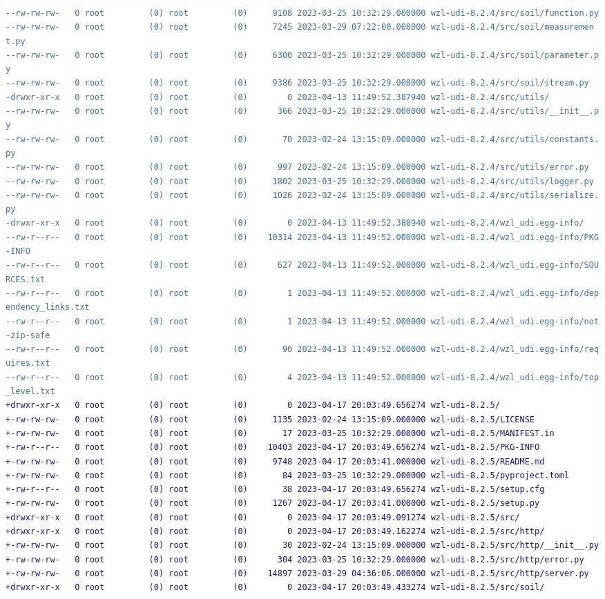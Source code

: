 ```diff
--rw-rw-rw-   0 root         (0) root         (0)     9108 2023-03-25 10:32:29.000000 wzl-udi-8.2.4/src/soil/function.py
--rw-rw-rw-   0 root         (0) root         (0)     7245 2023-03-29 07:22:00.000000 wzl-udi-8.2.4/src/soil/measurement.py
--rw-rw-rw-   0 root         (0) root         (0)     6300 2023-03-25 10:32:29.000000 wzl-udi-8.2.4/src/soil/parameter.py
--rw-rw-rw-   0 root         (0) root         (0)     9386 2023-03-25 10:32:29.000000 wzl-udi-8.2.4/src/soil/stream.py
-drwxr-xr-x   0 root         (0) root         (0)        0 2023-04-13 11:49:52.387940 wzl-udi-8.2.4/src/utils/
--rw-rw-rw-   0 root         (0) root         (0)      366 2023-03-25 10:32:29.000000 wzl-udi-8.2.4/src/utils/__init__.py
--rw-rw-rw-   0 root         (0) root         (0)       70 2023-02-24 13:15:09.000000 wzl-udi-8.2.4/src/utils/constants.py
--rw-rw-rw-   0 root         (0) root         (0)      997 2023-02-24 13:15:09.000000 wzl-udi-8.2.4/src/utils/error.py
--rw-rw-rw-   0 root         (0) root         (0)     1802 2023-03-25 10:32:29.000000 wzl-udi-8.2.4/src/utils/logger.py
--rw-rw-rw-   0 root         (0) root         (0)     1026 2023-02-24 13:15:09.000000 wzl-udi-8.2.4/src/utils/serialize.py
-drwxr-xr-x   0 root         (0) root         (0)        0 2023-04-13 11:49:52.388940 wzl-udi-8.2.4/wzl_udi.egg-info/
--rw-r--r--   0 root         (0) root         (0)    10314 2023-04-13 11:49:52.000000 wzl-udi-8.2.4/wzl_udi.egg-info/PKG-INFO
--rw-r--r--   0 root         (0) root         (0)      627 2023-04-13 11:49:52.000000 wzl-udi-8.2.4/wzl_udi.egg-info/SOURCES.txt
--rw-r--r--   0 root         (0) root         (0)        1 2023-04-13 11:49:52.000000 wzl-udi-8.2.4/wzl_udi.egg-info/dependency_links.txt
--rw-r--r--   0 root         (0) root         (0)        1 2023-04-13 11:49:52.000000 wzl-udi-8.2.4/wzl_udi.egg-info/not-zip-safe
--rw-r--r--   0 root         (0) root         (0)       90 2023-04-13 11:49:52.000000 wzl-udi-8.2.4/wzl_udi.egg-info/requires.txt
--rw-r--r--   0 root         (0) root         (0)        4 2023-04-13 11:49:52.000000 wzl-udi-8.2.4/wzl_udi.egg-info/top_level.txt
+drwxr-xr-x   0 root         (0) root         (0)        0 2023-04-17 20:03:49.656274 wzl-udi-8.2.5/
+-rw-rw-rw-   0 root         (0) root         (0)     1135 2023-02-24 13:15:09.000000 wzl-udi-8.2.5/LICENSE
+-rw-rw-rw-   0 root         (0) root         (0)       17 2023-03-25 10:32:29.000000 wzl-udi-8.2.5/MANIFEST.in
+-rw-r--r--   0 root         (0) root         (0)    10403 2023-04-17 20:03:49.656274 wzl-udi-8.2.5/PKG-INFO
+-rw-rw-rw-   0 root         (0) root         (0)     9748 2023-04-17 20:03:41.000000 wzl-udi-8.2.5/README.md
+-rw-rw-rw-   0 root         (0) root         (0)       84 2023-03-25 10:32:29.000000 wzl-udi-8.2.5/pyproject.toml
+-rw-r--r--   0 root         (0) root         (0)       38 2023-04-17 20:03:49.656274 wzl-udi-8.2.5/setup.cfg
+-rw-rw-rw-   0 root         (0) root         (0)     1267 2023-04-17 20:03:41.000000 wzl-udi-8.2.5/setup.py
+drwxr-xr-x   0 root         (0) root         (0)        0 2023-04-17 20:03:49.091274 wzl-udi-8.2.5/src/
+drwxr-xr-x   0 root         (0) root         (0)        0 2023-04-17 20:03:49.162274 wzl-udi-8.2.5/src/http/
+-rw-rw-rw-   0 root         (0) root         (0)       30 2023-02-24 13:15:09.000000 wzl-udi-8.2.5/src/http/__init__.py
+-rw-rw-rw-   0 root         (0) root         (0)      304 2023-03-25 10:32:29.000000 wzl-udi-8.2.5/src/http/error.py
+-rw-rw-rw-   0 root         (0) root         (0)    14897 2023-03-29 04:36:06.000000 wzl-udi-8.2.5/src/http/server.py
+drwxr-xr-x   0 root         (0) root         (0)        0 2023-04-17 20:03:49.433274 wzl-udi-8.2.5/src/soil/
```